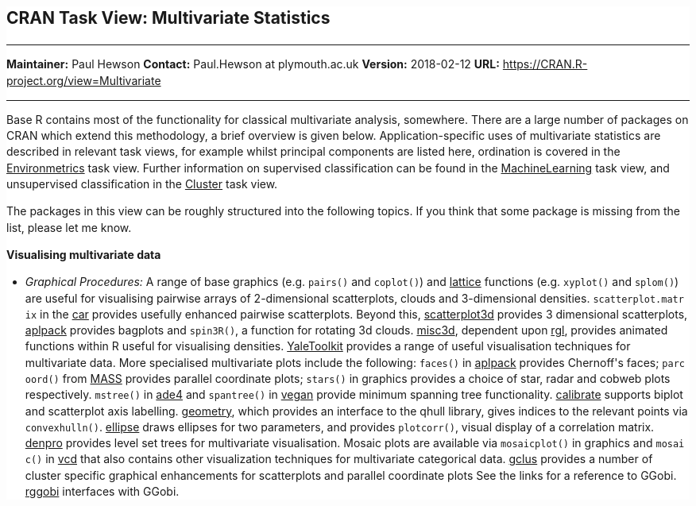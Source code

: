 ## CRAN Task View: Multivariate Statistics

  ----------------- ------------------------------------------------
  **Maintainer:**   Paul Hewson
  **Contact:**      Paul.Hewson at plymouth.ac.uk
  **Version:**      2018-02-12
  **URL:**          <https://CRAN.R-project.org/view=Multivariate>
  ----------------- ------------------------------------------------

<div>

Base R contains most of the functionality for classical multivariate
analysis, somewhere. There are a large number of packages on CRAN which
extend this methodology, a brief overview is given below.
Application-specific uses of multivariate statistics are described in
relevant task views, for example whilst principal components are listed
here, ordination is covered in the [Environmetrics](Environmetrics.html)
task view. Further information on supervised classification can be found
in the [MachineLearning](MachineLearning.html) task view, and
unsupervised classification in the [Cluster](Cluster.html) task view.

The packages in this view can be roughly structured into the following
topics. If you think that some package is missing from the list, please
let me know.

**Visualising multivariate data**

-   *Graphical Procedures:* A range of base graphics (e.g. `pairs()` and
    `coplot()`) and [lattice](../packages/lattice/index.html) functions
    (e.g. `xyplot()` and `splom()`) are useful for visualising pairwise
    arrays of 2-dimensional scatterplots, clouds and 3-dimensional
    densities. `scatterplot.matrix` in the
    [car](../packages/car/index.html) provides usefully enhanced
    pairwise scatterplots. Beyond this,
    [scatterplot3d](../packages/scatterplot3d/index.html) provides 3
    dimensional scatterplots, [aplpack](../packages/aplpack/index.html)
    provides bagplots and `spin3R()`, a function for rotating 3d clouds.
    [misc3d](../packages/misc3d/index.html), dependent upon
    [rgl](../packages/rgl/index.html), provides animated functions
    within R useful for visualising densities.
    [YaleToolkit](../packages/YaleToolkit/index.html) provides a range
    of useful visualisation techniques for multivariate data. More
    specialised multivariate plots include the following: `faces()` in
    [aplpack](../packages/aplpack/index.html) provides Chernoff\'s
    faces; `parcoord()` from [MASS](../packages/MASS/index.html)
    provides parallel coordinate plots; `stars()` in graphics provides a
    choice of star, radar and cobweb plots respectively. `mstree()` in
    [ade4](../packages/ade4/index.html) and `spantree()` in
    [vegan](../packages/vegan/index.html) provide minimum spanning tree
    functionality. [calibrate](../packages/calibrate/index.html)
    supports biplot and scatterplot axis labelling.
    [geometry](../packages/geometry/index.html), which provides an
    interface to the qhull library, gives indices to the relevant points
    via `convexhulln()`. [ellipse](../packages/ellipse/index.html) draws
    ellipses for two parameters, and provides `plotcorr()`, visual
    display of a correlation matrix.
    [denpro](../packages/denpro/index.html) provides level set trees for
    multivariate visualisation. Mosaic plots are available via
    `mosaicplot()` in graphics and `mosaic()` in
    [vcd](../packages/vcd/index.html) that also contains other
    visualization techniques for multivariate categorical data.
    [gclus](../packages/gclus/index.html) provides a number of cluster
    specific graphical enhancements for scatterplots and parallel
    coordinate plots See the links for a reference to GGobi.
    [rggobi](../packages/rggobi/index.html) interfaces with GGobi.